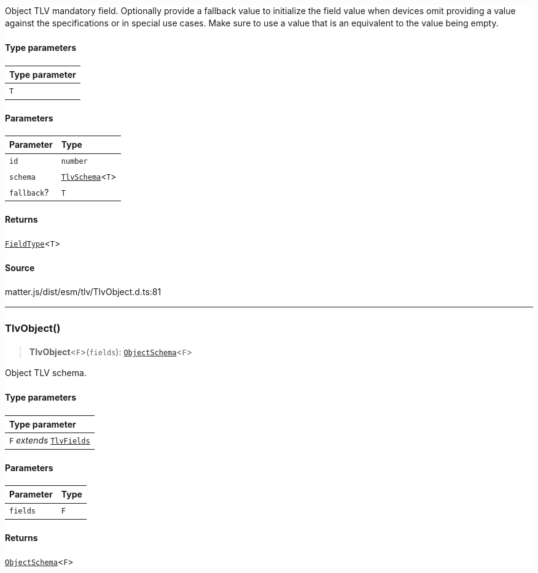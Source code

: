 Object TLV mandatory field. Optionally provide a fallback value to initialize the field value when devices omit
providing a value against the specifications or in special use cases. Make sure to use a value that is an equivalent
to the value being empty.

#### Type parameters

| Type parameter |
| :------ |
| `T` |

#### Parameters

| Parameter | Type |
| :------ | :------ |
| `id` | `number` |
| `schema` | [`TlvSchema`](../../classes/TlvSchema.md)\<`T`\> |
| `fallback`? | `T` |

#### Returns

[`FieldType`](../../interfaces/FieldType.md)\<`T`\>

#### Source

matter.js/dist/esm/tlv/TlvObject.d.ts:81

***

### TlvObject()

> **TlvObject**\<`F`\>(`fields`): [`ObjectSchema`](classes/ObjectSchema.md)\<`F`\>

Object TLV schema.

#### Type parameters

| Type parameter |
| :------ |
| `F` *extends* [`TlvFields`](../../README.md#tlvfields) |

#### Parameters

| Parameter | Type |
| :------ | :------ |
| `fields` | `F` |

#### Returns

[`ObjectSchema`](classes/ObjectSchema.md)\<`F`\>
